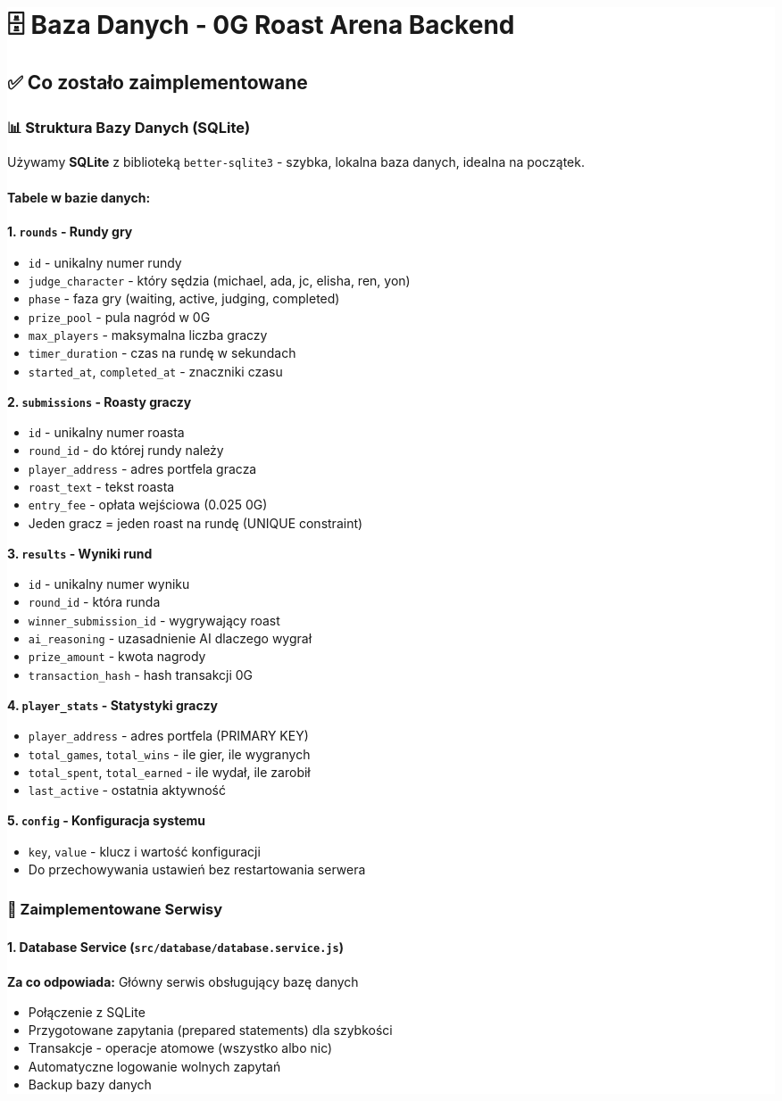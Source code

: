 # 🗄️ Baza Danych - 0G Roast Arena Backend

## ✅ Co zostało zaimplementowane

### 📊 Struktura Bazy Danych (SQLite)

Używamy **SQLite** z biblioteką `better-sqlite3` - szybka, lokalna baza danych, idealna na początek.

#### Tabele w bazie danych:

**1. `rounds` - Rundy gry**
- `id` - unikalny numer rundy
- `judge_character` - który sędzia (michael, ada, jc, elisha, ren, yon)
- `phase` - faza gry (waiting, active, judging, completed)
- `prize_pool` - pula nagród w 0G
- `max_players` - maksymalna liczba graczy
- `timer_duration` - czas na rundę w sekundach
- `started_at`, `completed_at` - znaczniki czasu

**2. `submissions` - Roasty graczy**
- `id` - unikalny numer roasta
- `round_id` - do której rundy należy
- `player_address` - adres portfela gracza
- `roast_text` - tekst roasta
- `entry_fee` - opłata wejściowa (0.025 0G)
- Jeden gracz = jeden roast na rundę (UNIQUE constraint)

**3. `results` - Wyniki rund**
- `id` - unikalny numer wyniku
- `round_id` - która runda
- `winner_submission_id` - wygrywający roast
- `ai_reasoning` - uzasadnienie AI dlaczego wygrał
- `prize_amount` - kwota nagrody
- `transaction_hash` - hash transakcji 0G

**4. `player_stats` - Statystyki graczy**
- `player_address` - adres portfela (PRIMARY KEY)
- `total_games`, `total_wins` - ile gier, ile wygranych
- `total_spent`, `total_earned` - ile wydał, ile zarobił
- `last_active` - ostatnia aktywność

**5. `config` - Konfiguracja systemu**
- `key`, `value` - klucz i wartość konfiguracji
- Do przechowywania ustawień bez restartowania serwera

### 🔧 Zaimplementowane Serwisy

#### 1. **Database Service** (`src/database/database.service.js`)
**Za co odpowiada:** Główny serwis obsługujący bazę danych
- Połączenie z SQLite
- Przygotowane zapytania (prepared statements) dla szybkości
- Transakcje - operacje atomowe (wszystko albo nic)
- Automatyczne logowanie wolnych zapytań
- Backup bazy danych
